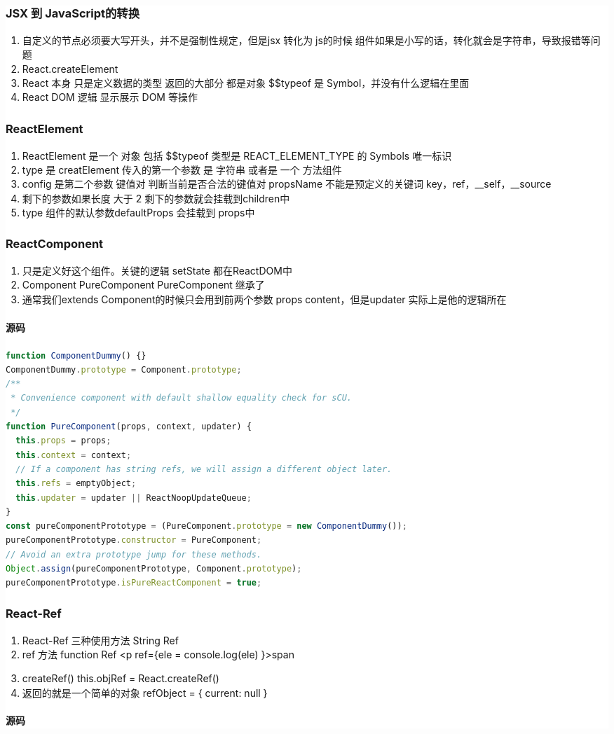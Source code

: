 ### JSX 到 JavaScript的转换

1. 自定义的节点必须要大写开头，并不是强制性规定，但是jsx 转化为 js的时候 组件如果是小写的话，转化就会是字符串，导致报错等问题
2. React.createElement
3. React 本身 只是定义数据的类型 返回的大部分 都是对象 $$typeof 是 Symbol，并没有什么逻辑在里面
4. React DOM 逻辑 显示展示 DOM 等操作

### ReactElement

1. ReactElement 是一个 对象 包括 $$typeof  类型是 REACT_ELEMENT_TYPE 的 Symbols 唯一标识
2. type 是 creatElement 传入的第一个参数 是 字符串 或者是 一个 方法组件
3. config 是第二个参数 键值对 判断当前是否合法的键值对 propsName 不能是预定义的关键词
key，ref，__self，__source
4. 剩下的参数如果长度 大于 2 剩下的参数就会挂载到children中
5. type 组件的默认参数defaultProps 会挂载到 props中
### ReactComponent

1. 只是定义好这个组件。关键的逻辑 setState 都在ReactDOM中
2. Component PureComponent PureComponent 继承了
3. 通常我们extends Component的时候只会用到前两个参数 props content，但是updater 实际上是他的逻辑所在

#### 源码

```javascript
function ComponentDummy() {}
ComponentDummy.prototype = Component.prototype;
/**
 * Convenience component with default shallow equality check for sCU.
 */
function PureComponent(props, context, updater) {
  this.props = props;
  this.context = context;
  // If a component has string refs, we will assign a different object later.
  this.refs = emptyObject;
  this.updater = updater || ReactNoopUpdateQueue;
}
const pureComponentPrototype = (PureComponent.prototype = new ComponentDummy());
pureComponentPrototype.constructor = PureComponent;
// Avoid an extra prototype jump for these methods.
Object.assign(pureComponentPrototype, Component.prototype);
pureComponentPrototype.isPureReactComponent = true;
```

### React-Ref

1. React-Ref 三种使用方法 String Ref
2. ref 方法 function Ref <p ref={ele = console.log(ele) }>span</p>
3. createRef() this.objRef = React.createRef()
4. 返回的就是一个简单的对象 refObject = { current: null }

#### 源码

